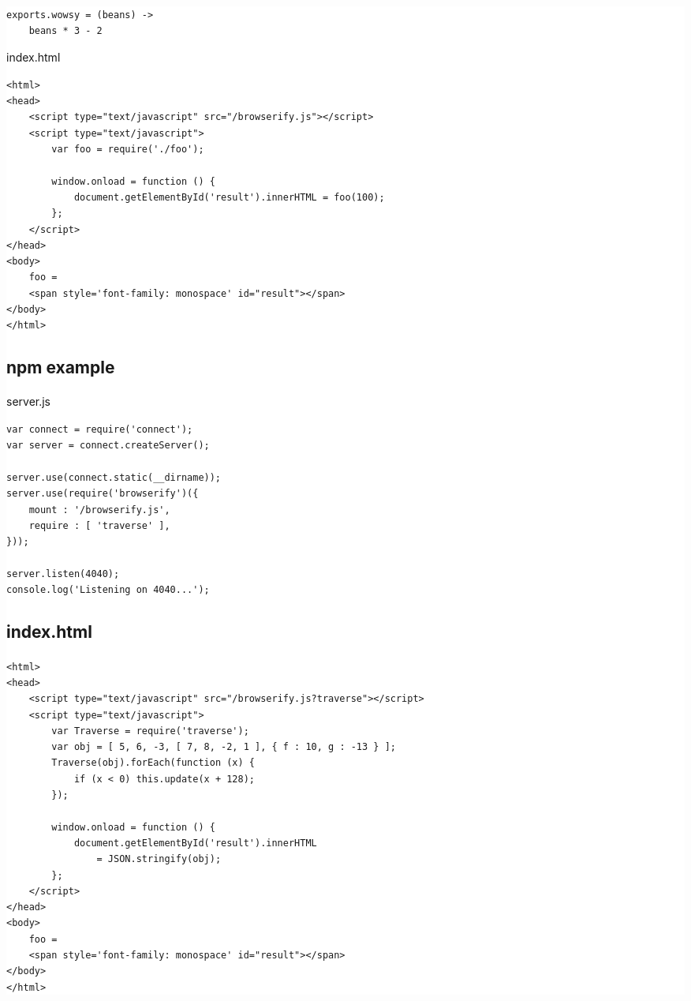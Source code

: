     exports.wowsy = (beans) ->
        beans * 3 - 2

index.html

    <html>
    <head>
        <script type="text/javascript" src="/browserify.js"></script>
        <script type="text/javascript">
            var foo = require('./foo');
            
            window.onload = function () {
                document.getElementById('result').innerHTML = foo(100);
            };
        </script>
    </head>
    <body>
        foo =
        <span style='font-family: monospace' id="result"></span>
    </body>
    </html>

npm example
-----------

server.js

    var connect = require('connect');
    var server = connect.createServer();
    
    server.use(connect.static(__dirname));
    server.use(require('browserify')({
        mount : '/browserify.js',
        require : [ 'traverse' ],
    }));
    
    server.listen(4040);
    console.log('Listening on 4040...');

index.html
----------

    <html>
    <head>
        <script type="text/javascript" src="/browserify.js?traverse"></script>
        <script type="text/javascript">
            var Traverse = require('traverse');
            var obj = [ 5, 6, -3, [ 7, 8, -2, 1 ], { f : 10, g : -13 } ];
            Traverse(obj).forEach(function (x) {
                if (x < 0) this.update(x + 128);
            });
            
            window.onload = function () {
                document.getElementById('result').innerHTML
                    = JSON.stringify(obj);
            };
        </script>
    </head>
    <body>
        foo =
        <span style='font-family: monospace' id="result"></span>
    </body>
    </html>
